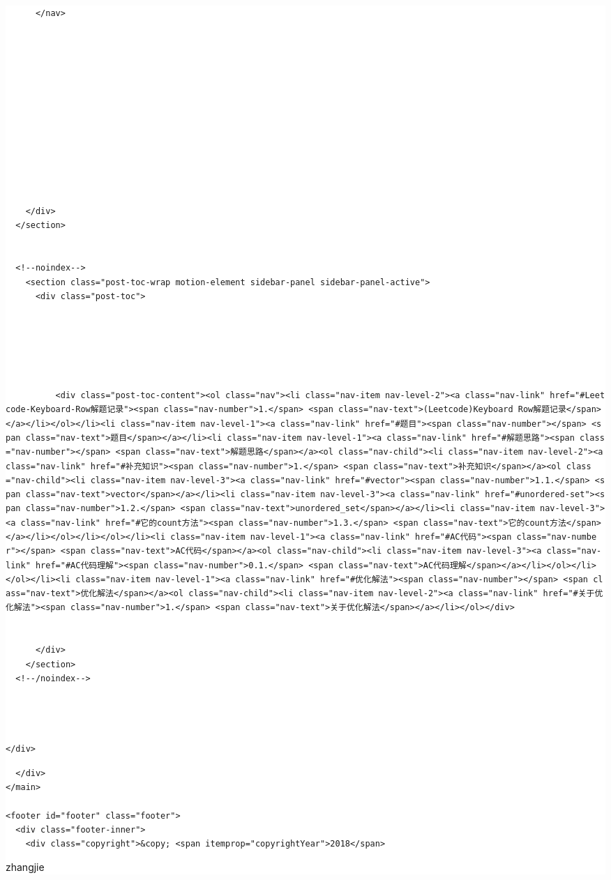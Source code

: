           </nav>

          

          

          
          

          
          

          

        </div>
      </section>

      
      <!--noindex-->
        <section class="post-toc-wrap motion-element sidebar-panel sidebar-panel-active">
          <div class="post-toc">

            
              
            

            
              <div class="post-toc-content"><ol class="nav"><li class="nav-item nav-level-2"><a class="nav-link" href="#Leetcode-Keyboard-Row解题记录"><span class="nav-number">1.</span> <span class="nav-text">(Leetcode)Keyboard Row解题记录</span></a></li></ol></li><li class="nav-item nav-level-1"><a class="nav-link" href="#题目"><span class="nav-number"></span> <span class="nav-text">题目</span></a></li><li class="nav-item nav-level-1"><a class="nav-link" href="#解题思路"><span class="nav-number"></span> <span class="nav-text">解题思路</span></a><ol class="nav-child"><li class="nav-item nav-level-2"><a class="nav-link" href="#补充知识"><span class="nav-number">1.</span> <span class="nav-text">补充知识</span></a><ol class="nav-child"><li class="nav-item nav-level-3"><a class="nav-link" href="#vector"><span class="nav-number">1.1.</span> <span class="nav-text">vector</span></a></li><li class="nav-item nav-level-3"><a class="nav-link" href="#unordered-set"><span class="nav-number">1.2.</span> <span class="nav-text">unordered_set</span></a></li><li class="nav-item nav-level-3"><a class="nav-link" href="#它的count方法"><span class="nav-number">1.3.</span> <span class="nav-text">它的count方法</span></a></li></ol></li></ol></li><li class="nav-item nav-level-1"><a class="nav-link" href="#AC代码"><span class="nav-number"></span> <span class="nav-text">AC代码</span></a><ol class="nav-child"><li class="nav-item nav-level-3"><a class="nav-link" href="#AC代码理解"><span class="nav-number">0.1.</span> <span class="nav-text">AC代码理解</span></a></li></ol></li></ol></li><li class="nav-item nav-level-1"><a class="nav-link" href="#优化解法"><span class="nav-number"></span> <span class="nav-text">优化解法</span></a><ol class="nav-child"><li class="nav-item nav-level-2"><a class="nav-link" href="#关于优化解法"><span class="nav-number">1.</span> <span class="nav-text">关于优化解法</span></a></li></ol></div>
            

          </div>
        </section>
      <!--/noindex-->
      

      

    </div>
  </aside>


        
      </div>
    </main>

    <footer id="footer" class="footer">
      <div class="footer-inner">
        <div class="copyright">&copy; <span itemprop="copyrightYear">2018</span>
  <span class="with-love">
    <i class="fa fa-user"></i>
  </span>
  <span class="author" itemprop="copyrightHolder">zhangjie</span>
